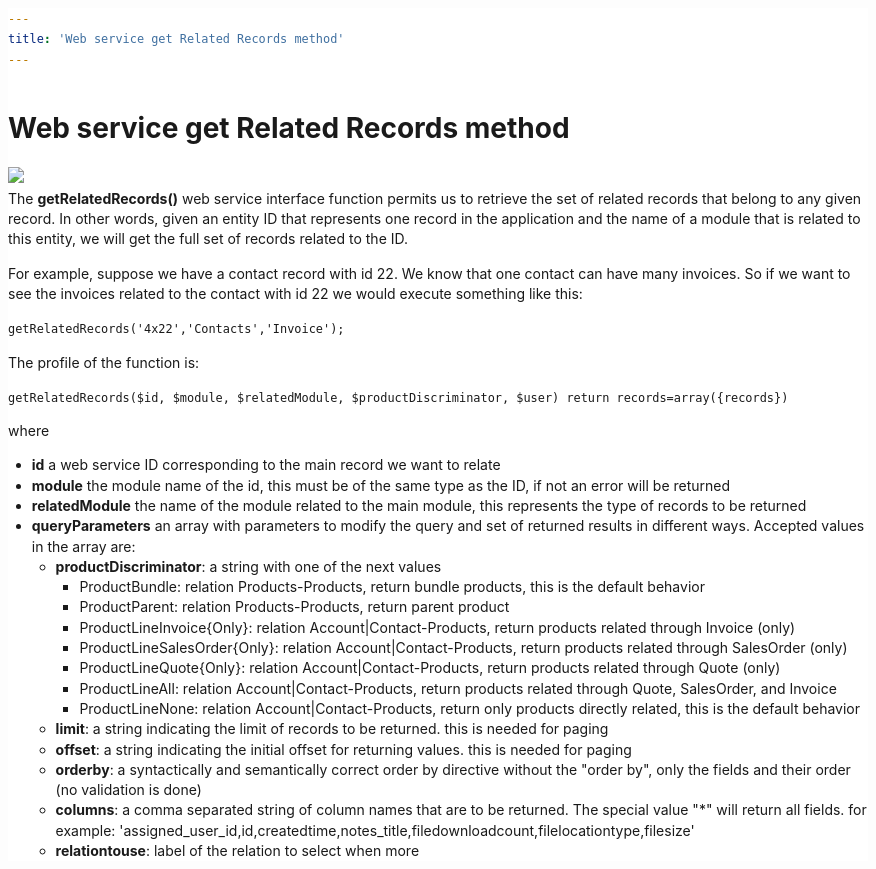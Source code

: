 ```yaml
---
title: 'Web service get Related Records method'
---
```


Web service get Related Records method
======================================

![](youtube>5B0A6IPMnJM)  
The **getRelatedRecords()** web service interface function permits us to
retrieve the set of related records that belong to any given record. In
other words, given an entity ID that represents one record in the
application and the name of a module that is related to this entity, we
will get the full set of records related to the ID.

For example, suppose we have a contact record with id 22. We know that
one contact can have many invoices. So if we want to see the invoices
related to the contact with id 22 we would execute something like this:

    getRelatedRecords('4x22','Contacts','Invoice');

The profile of the function is:

    getRelatedRecords($id, $module, $relatedModule, $productDiscriminator, $user) return records=array({records})

where

-   **id** a web service ID corresponding to the main record we want to
    relate
-   **module** the module name of the id, this must be of the same type
    as the ID, if not an error will be returned
-   **relatedModule** the name of the module related to the main module,
    this represents the type of records to be returned
-   **queryParameters** an array with parameters to modify the query and
    set of returned results in different ways. Accepted values in the
    array are:
    -   **productDiscriminator**: a string with one of the next values
        -   ProductBundle: relation Products-Products, return bundle
            products, this is the default behavior
        -   ProductParent: relation Products-Products, return parent
            product
        -   ProductLineInvoice{Only}: relation Account|Contact-Products,
            return products related through Invoice (only)
        -   ProductLineSalesOrder{Only}: relation
            Account|Contact-Products, return products related through
            SalesOrder (only)
        -   ProductLineQuote{Only}: relation Account|Contact-Products,
            return products related through Quote (only)
        -   ProductLineAll: relation Account|Contact-Products, return
            products related through Quote, SalesOrder, and Invoice
        -   ProductLineNone: relation Account|Contact-Products, return
            only products directly related, this is the default behavior
    -   **limit**: a string indicating the limit of records to be
        returned. this is needed for paging
    -   **offset**: a string indicating the initial offset for returning
        values. this is needed for paging
    -   **orderby**: a syntactically and semantically correct order by
        directive without the "order by", only the fields and their
        order (no validation is done)
    -   **columns**: a comma separated string of column names that are
        to be returned. The special value "\*" will return all fields.
        for example:
        'assigned\_user\_id,id,createdtime,notes\_title,filedownloadcount,filelocationtype,filesize'
    -   **relationtouse**: label of the relation to select when more